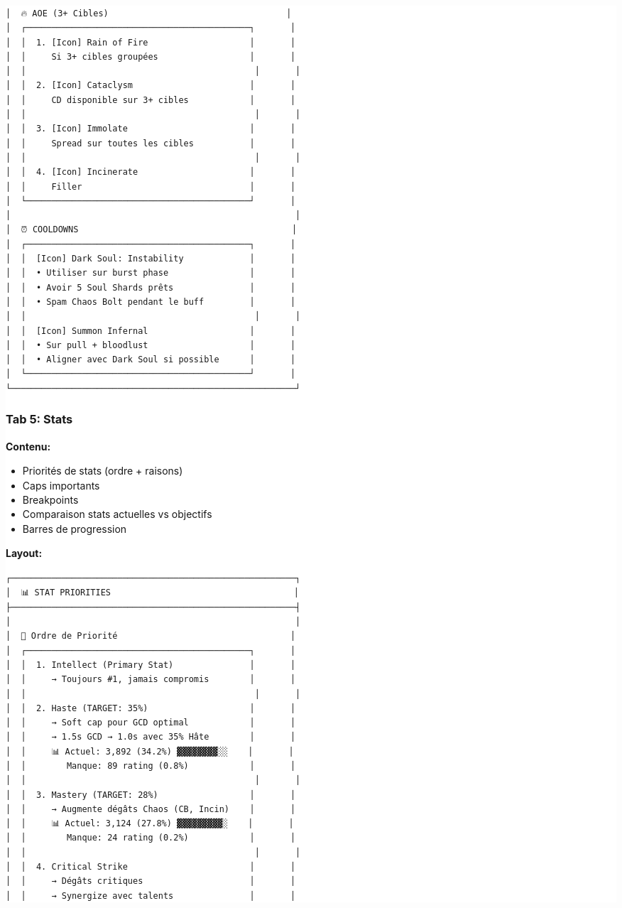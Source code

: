 ```
│  🔥 AOE (3+ Cibles)                                   │
│  ┌────────────────────────────────────────────┐       │
│  │  1. [Icon] Rain of Fire                    │       │
│  │     Si 3+ cibles groupées                  │       │
│  │                                             │       │
│  │  2. [Icon] Cataclysm                       │       │
│  │     CD disponible sur 3+ cibles            │       │
│  │                                             │       │
│  │  3. [Icon] Immolate                        │       │
│  │     Spread sur toutes les cibles           │       │
│  │                                             │       │
│  │  4. [Icon] Incinerate                      │       │
│  │     Filler                                 │       │
│  └────────────────────────────────────────────┘       │
│                                                        │
│  ⏰ COOLDOWNS                                          │
│  ┌────────────────────────────────────────────┐       │
│  │  [Icon] Dark Soul: Instability             │       │
│  │  • Utiliser sur burst phase                │       │
│  │  • Avoir 5 Soul Shards prêts               │       │
│  │  • Spam Chaos Bolt pendant le buff         │       │
│  │                                             │       │
│  │  [Icon] Summon Infernal                    │       │
│  │  • Sur pull + bloodlust                    │       │
│  │  • Aligner avec Dark Soul si possible      │       │
│  └────────────────────────────────────────────┘       │
└────────────────────────────────────────────────────────┘
```

### Tab 5: Stats

**Contenu:**
- Priorités de stats (ordre + raisons)
- Caps importants
- Breakpoints
- Comparaison stats actuelles vs objectifs
- Barres de progression

**Layout:**

```
┌────────────────────────────────────────────────────────┐
│  📊 STAT PRIORITIES                                    │
├────────────────────────────────────────────────────────┤
│                                                        │
│  🎯 Ordre de Priorité                                  │
│  ┌────────────────────────────────────────────┐       │
│  │  1. Intellect (Primary Stat)               │       │
│  │     → Toujours #1, jamais compromis        │       │
│  │                                             │       │
│  │  2. Haste (TARGET: 35%)                    │       │
│  │     → Soft cap pour GCD optimal            │       │
│  │     → 1.5s GCD → 1.0s avec 35% Hâte        │       │
│  │     📊 Actuel: 3,892 (34.2%) ▓▓▓▓▓▓▓▓░░    │       │
│  │        Manque: 89 rating (0.8%)            │       │
│  │                                             │       │
│  │  3. Mastery (TARGET: 28%)                  │       │
│  │     → Augmente dégâts Chaos (CB, Incin)    │       │
│  │     📊 Actuel: 3,124 (27.8%) ▓▓▓▓▓▓▓▓▓░    │       │
│  │        Manque: 24 rating (0.2%)            │       │
│  │                                             │       │
│  │  4. Critical Strike                        │       │
│  │     → Dégâts critiques                     │       │
│  │     → Synergize avec talents               │       │
```